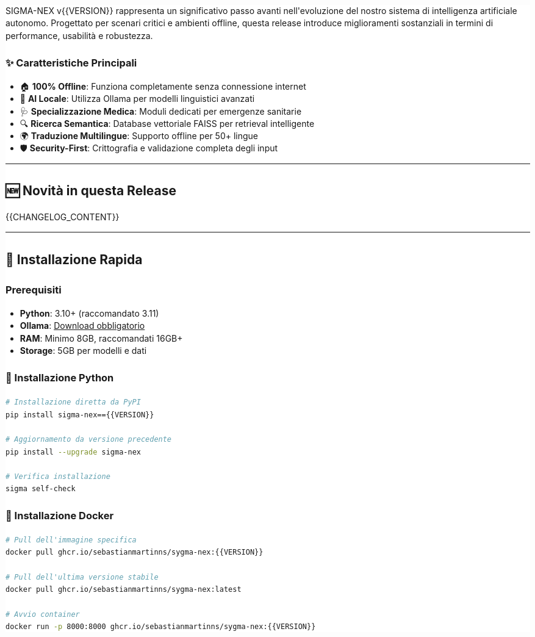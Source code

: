 SIGMA-NEX v{{VERSION}} rappresenta un significativo passo avanti nell'evoluzione del nostro sistema di intelligenza artificiale autonomo. Progettato per scenari critici e ambienti offline, questa release introduce miglioramenti sostanziali in termini di performance, usabilità e robustezza.

### ✨ Caratteristiche Principali

- 🏠 **100% Offline**: Funziona completamente senza connessione internet
- 🧠 **AI Locale**: Utilizza Ollama per modelli linguistici avanzati
- 🩺 **Specializzazione Medica**: Moduli dedicati per emergenze sanitarie
- 🔍 **Ricerca Semantica**: Database vettoriale FAISS per retrieval intelligente
- 🌍 **Traduzione Multilingue**: Supporto offline per 50+ lingue
- 🛡️ **Security-First**: Crittografia e validazione completa degli input

---

## 🆕 Novità in questa Release

{{CHANGELOG_CONTENT}}

---

## 🚀 Installazione Rapida

### Prerequisiti
- **Python**: 3.10+ (raccomandato 3.11)
- **Ollama**: [Download obbligatorio](https://ollama.com)
- **RAM**: Minimo 8GB, raccomandati 16GB+
- **Storage**: 5GB per modelli e dati

### 🐍 Installazione Python
```bash
# Installazione diretta da PyPI
pip install sigma-nex=={{VERSION}}

# Aggiornamento da versione precedente
pip install --upgrade sigma-nex

# Verifica installazione
sigma self-check
```

### 🐳 Installazione Docker
```bash
# Pull dell'immagine specifica
docker pull ghcr.io/sebastianmartinns/sygma-nex:{{VERSION}}

# Pull dell'ultima versione stabile
docker pull ghcr.io/sebastianmartinns/sygma-nex:latest

# Avvio container
docker run -p 8000:8000 ghcr.io/sebastianmartinns/sygma-nex:{{VERSION}}
```
